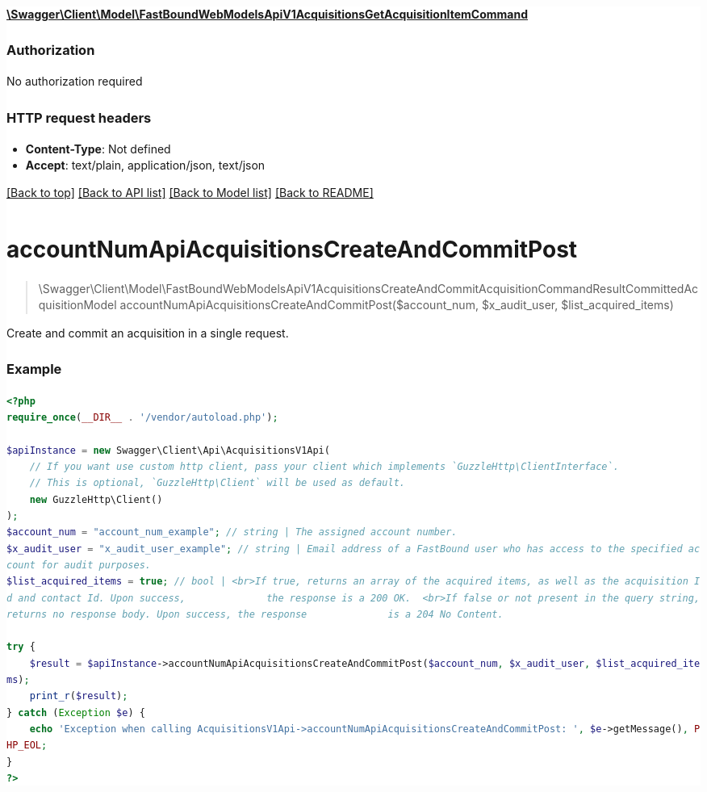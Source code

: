 [**\Swagger\Client\Model\FastBoundWebModelsApiV1AcquisitionsGetAcquisitionItemCommand**](../Model/FastBoundWebModelsApiV1AcquisitionsGetAcquisitionItemCommand.md)

### Authorization

No authorization required

### HTTP request headers

 - **Content-Type**: Not defined
 - **Accept**: text/plain, application/json, text/json

[[Back to top]](#) [[Back to API list]](../../README.md#documentation-for-api-endpoints) [[Back to Model list]](../../README.md#documentation-for-models) [[Back to README]](../../README.md)

# **accountNumApiAcquisitionsCreateAndCommitPost**
> \Swagger\Client\Model\FastBoundWebModelsApiV1AcquisitionsCreateAndCommitAcquisitionCommandResultCommittedAcquisitionModel accountNumApiAcquisitionsCreateAndCommitPost($account_num, $x_audit_user, $list_acquired_items)

Create and commit an acquisition in a single request.

### Example
```php
<?php
require_once(__DIR__ . '/vendor/autoload.php');

$apiInstance = new Swagger\Client\Api\AcquisitionsV1Api(
    // If you want use custom http client, pass your client which implements `GuzzleHttp\ClientInterface`.
    // This is optional, `GuzzleHttp\Client` will be used as default.
    new GuzzleHttp\Client()
);
$account_num = "account_num_example"; // string | The assigned account number.
$x_audit_user = "x_audit_user_example"; // string | Email address of a FastBound user who has access to the specified account for audit purposes.
$list_acquired_items = true; // bool | <br>If true, returns an array of the acquired items, as well as the acquisition Id and contact Id. Upon success,              the response is a 200 OK.  <br>If false or not present in the query string, returns no response body. Upon success, the response              is a 204 No Content.

try {
    $result = $apiInstance->accountNumApiAcquisitionsCreateAndCommitPost($account_num, $x_audit_user, $list_acquired_items);
    print_r($result);
} catch (Exception $e) {
    echo 'Exception when calling AcquisitionsV1Api->accountNumApiAcquisitionsCreateAndCommitPost: ', $e->getMessage(), PHP_EOL;
}
?>
```
